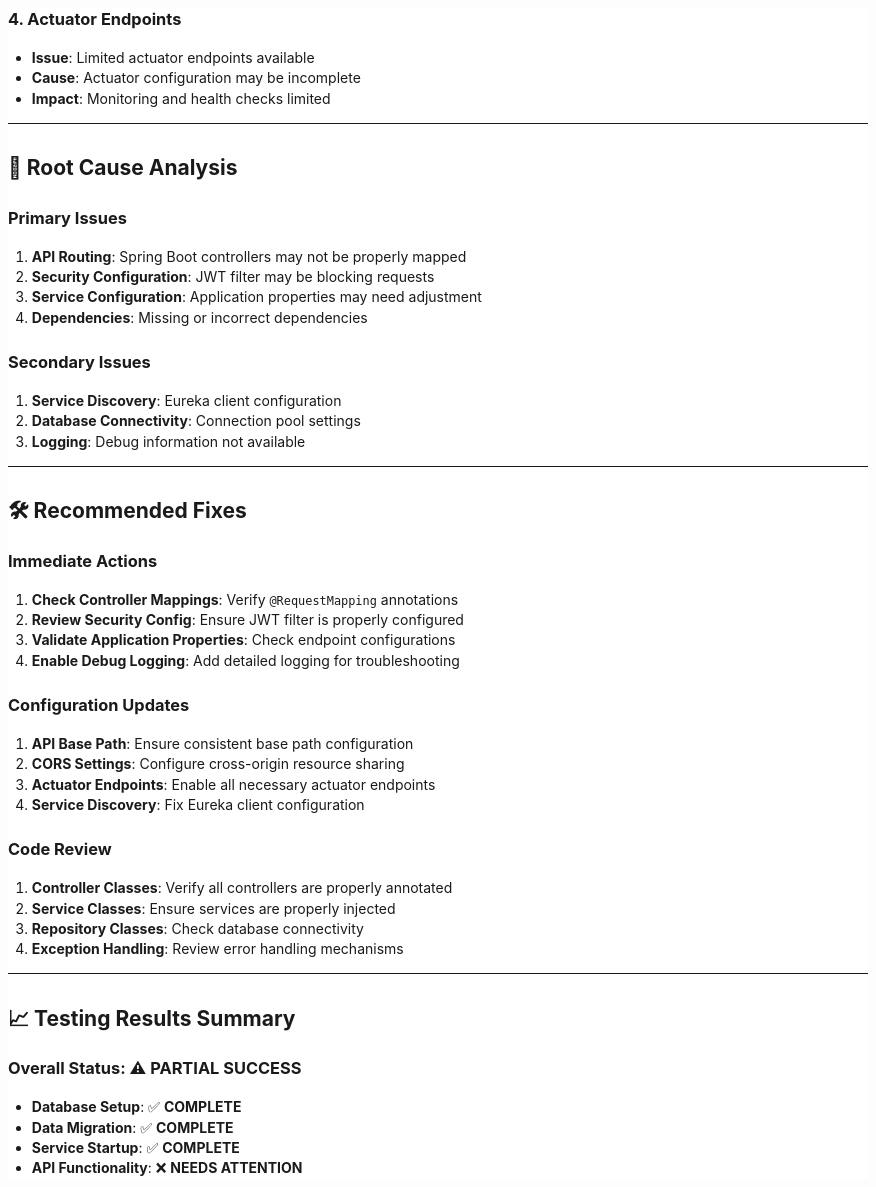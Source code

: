 ### **4. Actuator Endpoints**
- **Issue**: Limited actuator endpoints available
- **Cause**: Actuator configuration may be incomplete
- **Impact**: Monitoring and health checks limited

---

## 🎯 **Root Cause Analysis**

### **Primary Issues**
1. **API Routing**: Spring Boot controllers may not be properly mapped
2. **Security Configuration**: JWT filter may be blocking requests
3. **Service Configuration**: Application properties may need adjustment
4. **Dependencies**: Missing or incorrect dependencies

### **Secondary Issues**
1. **Service Discovery**: Eureka client configuration
2. **Database Connectivity**: Connection pool settings
3. **Logging**: Debug information not available

---

## 🛠️ **Recommended Fixes**

### **Immediate Actions**
1. **Check Controller Mappings**: Verify `@RequestMapping` annotations
2. **Review Security Config**: Ensure JWT filter is properly configured
3. **Validate Application Properties**: Check endpoint configurations
4. **Enable Debug Logging**: Add detailed logging for troubleshooting

### **Configuration Updates**
1. **API Base Path**: Ensure consistent base path configuration
2. **CORS Settings**: Configure cross-origin resource sharing
3. **Actuator Endpoints**: Enable all necessary actuator endpoints
4. **Service Discovery**: Fix Eureka client configuration

### **Code Review**
1. **Controller Classes**: Verify all controllers are properly annotated
2. **Service Classes**: Ensure services are properly injected
3. **Repository Classes**: Check database connectivity
4. **Exception Handling**: Review error handling mechanisms

---

## 📈 **Testing Results Summary**

### **Overall Status**: ⚠️ **PARTIAL SUCCESS**
- **Database Setup**: ✅ **COMPLETE**
- **Data Migration**: ✅ **COMPLETE**
- **Service Startup**: ✅ **COMPLETE**
- **API Functionality**: ❌ **NEEDS ATTENTION**
